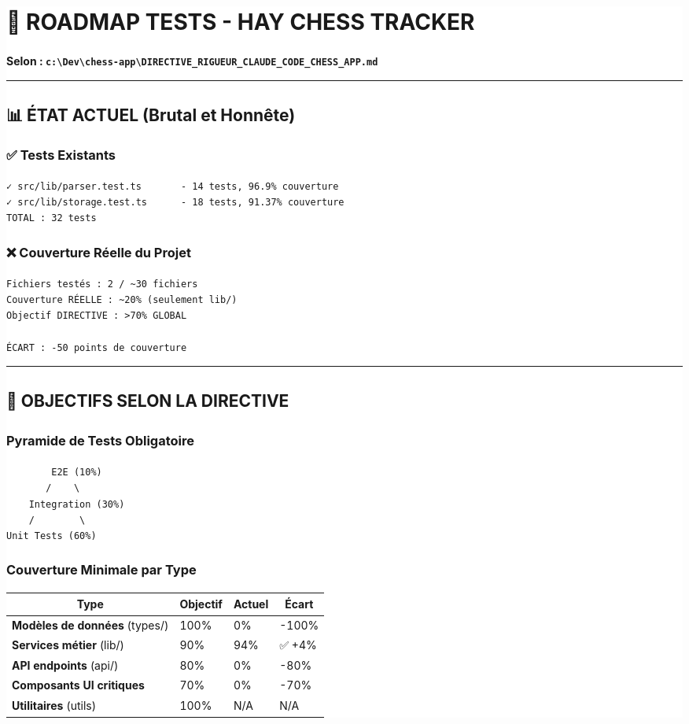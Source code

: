 # 🧪 ROADMAP TESTS - HAY CHESS TRACKER

**Selon : `c:\Dev\chess-app\DIRECTIVE_RIGUEUR_CLAUDE_CODE_CHESS_APP.md`**

---

## 📊 ÉTAT ACTUEL (Brutal et Honnête)

### ✅ Tests Existants
```
✓ src/lib/parser.test.ts       - 14 tests, 96.9% couverture
✓ src/lib/storage.test.ts      - 18 tests, 91.37% couverture
TOTAL : 32 tests
```

### ❌ Couverture Réelle du Projet
```
Fichiers testés : 2 / ~30 fichiers
Couverture RÉELLE : ~20% (seulement lib/)
Objectif DIRECTIVE : >70% GLOBAL

ÉCART : -50 points de couverture
```

---

## 🎯 OBJECTIFS SELON LA DIRECTIVE

### Pyramide de Tests Obligatoire

```
        E2E (10%)
       /    \
    Integration (30%)
    /        \
Unit Tests (60%)
```

### Couverture Minimale par Type
| Type | Objectif | Actuel | Écart |
|------|----------|--------|-------|
| **Modèles de données** (types/) | 100% | 0% | -100% |
| **Services métier** (lib/) | 90% | 94% | ✅ +4% |
| **API endpoints** (api/) | 80% | 0% | -80% |
| **Composants UI critiques** | 70% | 0% | -70% |
| **Utilitaires** (utils) | 100% | N/A | N/A |
